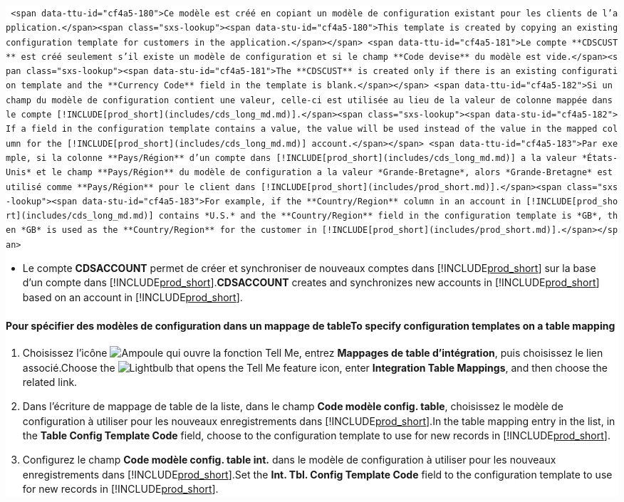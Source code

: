      <span data-ttu-id="cf4a5-180">Ce modèle est créé en copiant un modèle de configuration existant pour les clients de l’application.</span><span class="sxs-lookup"><span data-stu-id="cf4a5-180">This template is created by copying an existing configuration template for customers in the application.</span></span> <span data-ttu-id="cf4a5-181">Le compte **CDSCUST** est créé seulement s’il existe un modèle de configuration et si le champ **Code devise** du modèle est vide.</span><span class="sxs-lookup"><span data-stu-id="cf4a5-181">The **CDSCUST** is created only if there is an existing configuration template and the **Currency Code** field in the template is blank.</span></span> <span data-ttu-id="cf4a5-182">Si un champ du modèle de configuration contient une valeur, celle-ci est utilisée au lieu de la valeur de colonne mappée dans le compte [!INCLUDE[prod_short](includes/cds_long_md.md)].</span><span class="sxs-lookup"><span data-stu-id="cf4a5-182">If a field in the configuration template contains a value, the value will be used instead of the value in the mapped column for the [!INCLUDE[prod_short](includes/cds_long_md.md)] account.</span></span> <span data-ttu-id="cf4a5-183">Par exemple, si la colonne **Pays/Région** d’un compte dans [!INCLUDE[prod_short](includes/cds_long_md.md)] a la valeur *États-Unis* et le champ **Pays/Région** du modèle de configuration a la valeur *Grande-Bretagne*, alors *Grande-Bretagne* est utilisé comme **Pays/Région** pour le client dans [!INCLUDE[prod_short](includes/prod_short.md)].</span><span class="sxs-lookup"><span data-stu-id="cf4a5-183">For example, if the **Country/Region** column in an account in [!INCLUDE[prod_short](includes/cds_long_md.md)] contains *U.S.* and the **Country/Region** field in the configuration template is *GB*, then *GB* is used as the **Country/Region** for the customer in [!INCLUDE[prod_short](includes/prod_short.md)].</span></span>  

-   <span data-ttu-id="cf4a5-184">Le compte **CDSACCOUNT** permet de créer et synchroniser de nouveaux comptes dans [!INCLUDE[prod_short](includes/cds_long_md.md)] sur la base d’un compte dans [!INCLUDE[prod_short](includes/prod_short.md)].</span><span class="sxs-lookup"><span data-stu-id="cf4a5-184">**CDSACCOUNT** creates and synchronizes new accounts in [!INCLUDE[prod_short](includes/cds_long_md.md)] based on an account in [!INCLUDE[prod_short](includes/prod_short.md)].</span></span>  

#### <a name="to-specify-configuration-templates-on-a-table-mapping"></a><span data-ttu-id="cf4a5-185">Pour spécifier des modèles de configuration dans un mappage de table</span><span class="sxs-lookup"><span data-stu-id="cf4a5-185">To specify configuration templates on a table mapping</span></span>  
1. <span data-ttu-id="cf4a5-186">Choisissez l’icône ![Ampoule qui ouvre la fonction Tell Me](media/ui-search/search_small.png "Dites-moi ce que vous voulez faire"), entrez **Mappages de table d’intégration**, puis choisissez le lien associé.</span><span class="sxs-lookup"><span data-stu-id="cf4a5-186">Choose the ![Lightbulb that opens the Tell Me feature](media/ui-search/search_small.png "Tell me what you want to do") icon, enter **Integration Table Mappings**, and then choose the related link.</span></span>

2.  <span data-ttu-id="cf4a5-187">Dans l’écriture de mappage de table de la liste, dans le champ **Code modèle config. table**, choisissez le modèle de configuration à utiliser pour les nouveaux enregistrements dans [!INCLUDE[prod_short](includes/prod_short.md)].</span><span class="sxs-lookup"><span data-stu-id="cf4a5-187">In the table mapping entry in the list, in the **Table Config Template Code** field, choose to the configuration template to use for new records in [!INCLUDE[prod_short](includes/prod_short.md)].</span></span>  

3.  <span data-ttu-id="cf4a5-188">Configurez le champ **Code modèle config. table int.** dans le modèle de configuration à utiliser pour les nouveaux enregistrements dans [!INCLUDE[prod_short](includes/cds_long_md.md)].</span><span class="sxs-lookup"><span data-stu-id="cf4a5-188">Set the **Int. Tbl. Config Template Code** field to the configuration template to use for new records in [!INCLUDE[prod_short](includes/cds_long_md.md)].</span></span>
